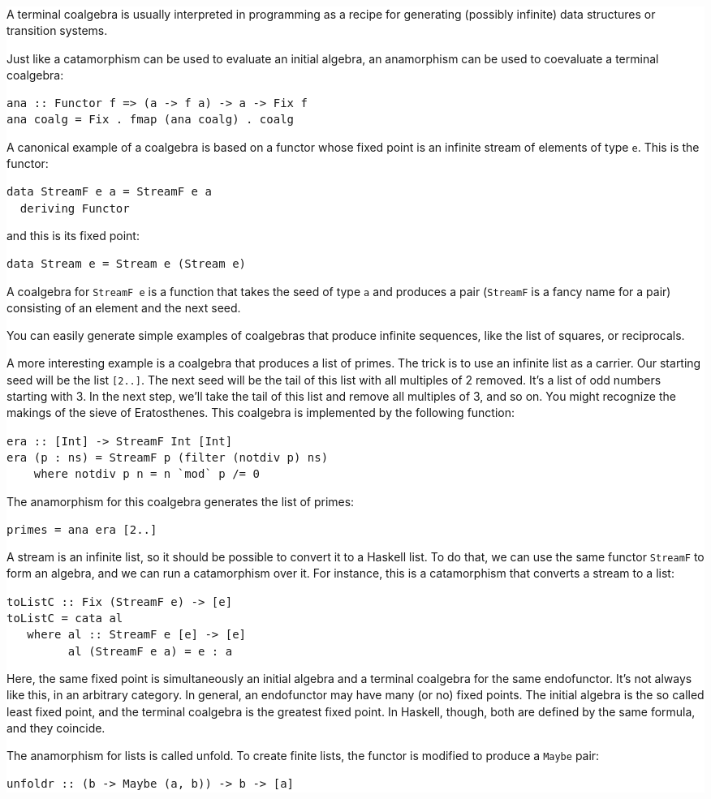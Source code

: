 A terminal coalgebra is usually interpreted in programming as a recipe for generating (possibly infinite) data structures or transition systems.

Just like a catamorphism can be used to evaluate an initial algebra, an anamorphism can be used to coevaluate a terminal coalgebra:

<pre>ana :: Functor f => (a -> f a) -> a -> Fix f
ana coalg = Fix . fmap (ana coalg) . coalg</pre>

A canonical example of a coalgebra is based on a functor whose fixed point is an infinite stream of elements of type `e`. This is the functor:

<pre>data StreamF e a = StreamF e a
  deriving Functor</pre>

and this is its fixed point:

<pre>data Stream e = Stream e (Stream e)</pre>

A coalgebra for `StreamF e` is a function that takes the seed of type `a` and produces a pair (`StreamF` is a fancy name for a pair) consisting of an element and the next seed.

You can easily generate simple examples of coalgebras that produce infinite sequences, like the list of squares, or reciprocals.

A more interesting example is a coalgebra that produces a list of primes. The trick is to use an infinite list as a carrier. Our starting seed will be the list `[2..]`. The next seed will be the tail of this list with all multiples of 2 removed. It’s a list of odd numbers starting with 3\. In the next step, we’ll take the tail of this list and remove all multiples of 3, and so on. You might recognize the makings of the sieve of Eratosthenes. This coalgebra is implemented by the following function:

<pre>era :: [Int] -> StreamF Int [Int]
era (p : ns) = StreamF p (filter (notdiv p) ns)
    where notdiv p n = n `mod` p /= 0</pre>

The anamorphism for this coalgebra generates the list of primes:

<pre>primes = ana era [2..]</pre>

A stream is an infinite list, so it should be possible to convert it to a Haskell list. To do that, we can use the same functor `StreamF` to form an algebra, and we can run a catamorphism over it. For instance, this is a catamorphism that converts a stream to a list:

<pre>toListC :: Fix (StreamF e) -> [e]
toListC = cata al
   where al :: StreamF e [e] -> [e]
         al (StreamF e a) = e : a</pre>

Here, the same fixed point is simultaneously an initial algebra and a terminal coalgebra for the same endofunctor. It’s not always like this, in an arbitrary category. In general, an endofunctor may have many (or no) fixed points. The initial algebra is the so called least fixed point, and the terminal coalgebra is the greatest fixed point. In Haskell, though, both are defined by the same formula, and they coincide.

The anamorphism for lists is called unfold. To create finite lists, the functor is modified to produce a `Maybe` pair:

<pre>unfoldr :: (b -> Maybe (a, b)) -> b -> [a]</pre>
